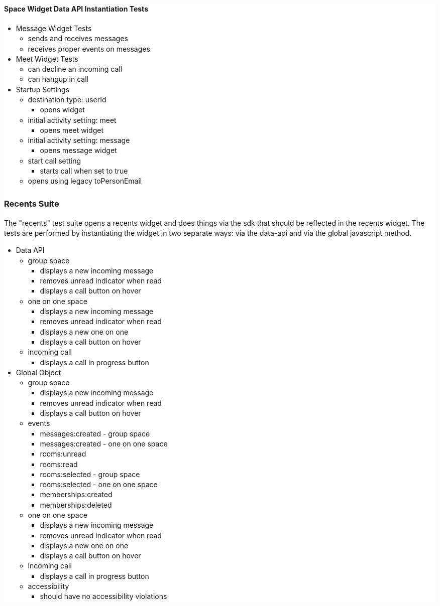 #### Space Widget Data API Instantiation Tests

- Message Widget Tests
  - sends and receives messages
  - receives proper events on messages
- Meet Widget Tests
  - can decline an incoming call
  - can hangup in call
- Startup Settings
  - destination type: userId
    - opens widget
  - initial activity setting: meet
    - opens meet widget
  - initial activity setting: message
    - opens message widget
  - start call setting
    - starts call when set to true
  - opens using legacy toPersonEmail

### Recents Suite

The "recents" test suite opens a recents widget and does things via the sdk that should be reflected in the recents widget. The tests are performed by instantiating the widget in two separate ways: via the data-api and via the global javascript method.

- Data API
  - group space
    - displays a new incoming message
    - removes unread indicator when read
    - displays a call button on hover
  - one on one space
    - displays a new incoming message
    - removes unread indicator when read
    - displays a new one on one
    - displays a call button on hover
  - incoming call
    - displays a call in progress button
- Global Object
  - group space
    - displays a new incoming message
    - removes unread indicator when read
    - displays a call button on hover
  - events
    - messages:created - group space
    - messages:created - one on one space
    - rooms:unread
    - rooms:read
    - rooms:selected - group space
    - rooms:selected - one on one space
    - memberships:created
    - memberships:deleted
  - one on one space
    - displays a new incoming message
    - removes unread indicator when read
    - displays a new one on one
    - displays a call button on hover
  - incoming call
    - displays a call in progress button
  - accessibility
    - should have no accessibility violations